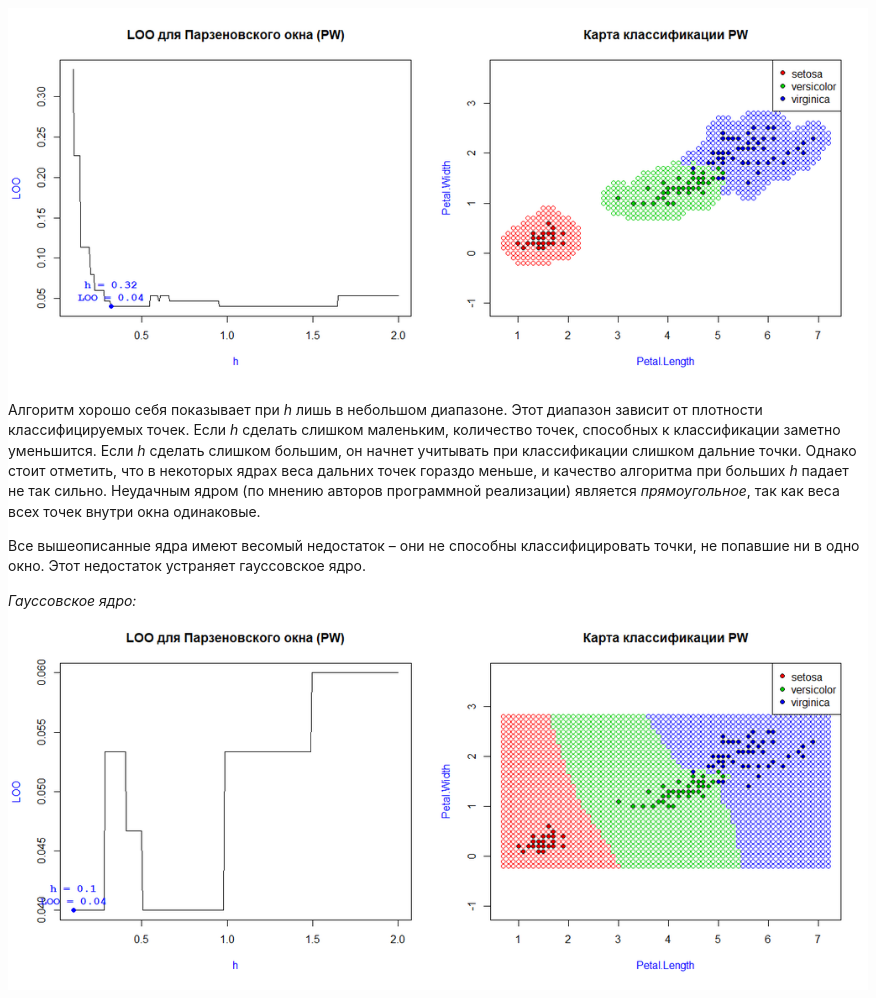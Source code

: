 ![LOO для PW...](IMG/PW_E.png)

Алгоритм хорошо себя показывает при _h_ лишь в небольшом диапазоне.
Этот диапазон зависит от плотности классифицируемых точек. Если _h_ сделать
слишком маленьким, количество точек, способных к классификации заметно уменьшится.
Если _h_ сделать слишком большим, он начнет учитывать при
классификации слишком дальние точки. Однако стоит отметить, что в некоторых ядрах
веса дальних точек гораздо меньше, и качество алгоритма при больших _h_ падает не так
сильно. Неудачным ядром (по мнению авторов программной реализации)
является _прямоугольное_, так как веса
всех точек внутри окна одинаковые.

Все вышеописанные ядра имеют весомый недостаток – они не способны
классифицировать точки, не попавшие ни в одно окно. Этот недостаток
устраняет гауссовское ядро.

_Гауссовское ядро:_
![LOO для PW...](IMG/PW_G.png)
